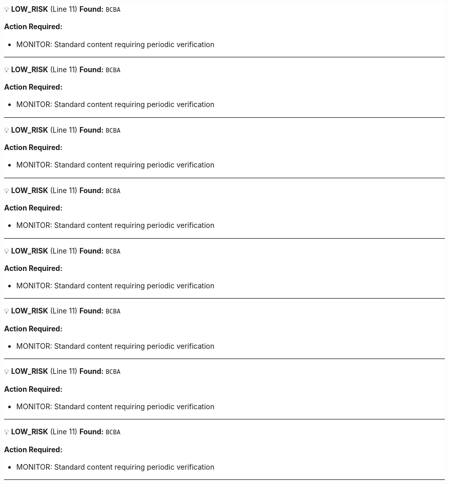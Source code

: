 💡 **LOW_RISK** (Line 11)
**Found:** `BCBA`

**Action Required:**
- MONITOR: Standard content requiring periodic verification

---

💡 **LOW_RISK** (Line 11)
**Found:** `BCBA`

**Action Required:**
- MONITOR: Standard content requiring periodic verification

---

💡 **LOW_RISK** (Line 11)
**Found:** `BCBA`

**Action Required:**
- MONITOR: Standard content requiring periodic verification

---

💡 **LOW_RISK** (Line 11)
**Found:** `BCBA`

**Action Required:**
- MONITOR: Standard content requiring periodic verification

---

💡 **LOW_RISK** (Line 11)
**Found:** `BCBA`

**Action Required:**
- MONITOR: Standard content requiring periodic verification

---

💡 **LOW_RISK** (Line 11)
**Found:** `BCBA`

**Action Required:**
- MONITOR: Standard content requiring periodic verification

---

💡 **LOW_RISK** (Line 11)
**Found:** `BCBA`

**Action Required:**
- MONITOR: Standard content requiring periodic verification

---

💡 **LOW_RISK** (Line 11)
**Found:** `BCBA`

**Action Required:**
- MONITOR: Standard content requiring periodic verification

---